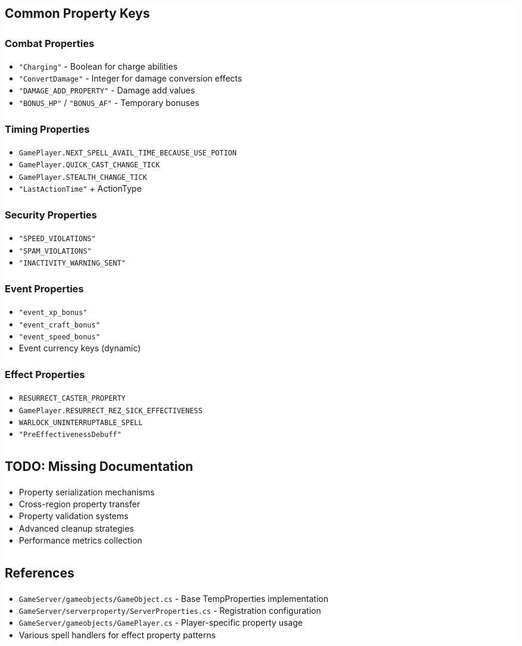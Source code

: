 ## Common Property Keys

### Combat Properties
- `"Charging"` - Boolean for charge abilities
- `"ConvertDamage"` - Integer for damage conversion effects
- `"DAMAGE_ADD_PROPERTY"` - Damage add values
- `"BONUS_HP"` / `"BONUS_AF"` - Temporary bonuses

### Timing Properties
- `GamePlayer.NEXT_SPELL_AVAIL_TIME_BECAUSE_USE_POTION`
- `GamePlayer.QUICK_CAST_CHANGE_TICK`
- `GamePlayer.STEALTH_CHANGE_TICK`
- `"LastActionTime"` + ActionType

### Security Properties
- `"SPEED_VIOLATIONS"`
- `"SPAM_VIOLATIONS"`
- `"INACTIVITY_WARNING_SENT"`

### Event Properties
- `"event_xp_bonus"`
- `"event_craft_bonus"`
- `"event_speed_bonus"`
- Event currency keys (dynamic)

### Effect Properties
- `RESURRECT_CASTER_PROPERTY`
- `GamePlayer.RESURRECT_REZ_SICK_EFFECTIVENESS`
- `WARLOCK_UNINTERRUPTABLE_SPELL`
- `"PreEffectivenessDebuff"`

## TODO: Missing Documentation

- Property serialization mechanisms
- Cross-region property transfer
- Property validation systems
- Advanced cleanup strategies
- Performance metrics collection

## References

- `GameServer/gameobjects/GameObject.cs` - Base TempProperties implementation
- `GameServer/serverproperty/ServerProperties.cs` - Registration configuration
- `GameServer/gameobjects/GamePlayer.cs` - Player-specific property usage
- Various spell handlers for effect property patterns 